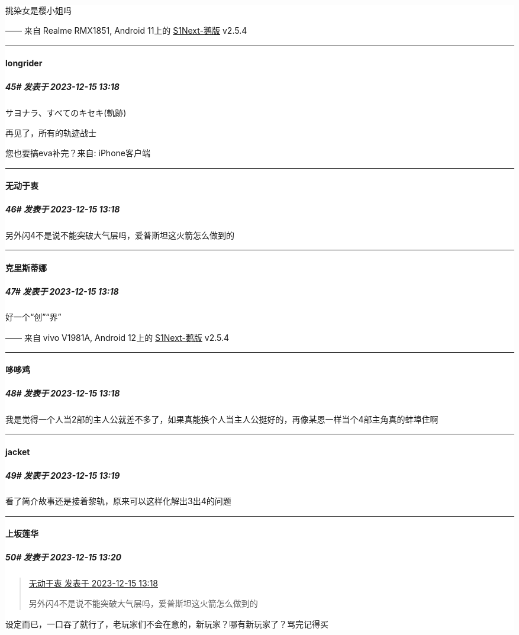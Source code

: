 挑染女是樱小姐吗

—— 来自 Realme RMX1851, Android 11上的 [S1Next-鹅版](https://github.com/ykrank/S1-Next/releases) v2.5.4

*****

####  longrider  
##### 45#       发表于 2023-12-15 13:18

サヨナラ、すべてのキセキ(軌跡)

再见了，所有的轨迹战士

您也要搞eva补完？来自: iPhone客户端

*****

####  无动于衷  
##### 46#       发表于 2023-12-15 13:18

另外闪4不是说不能突破大气层吗，爱普斯坦这火箭怎么做到的

*****

####  克里斯蒂娜  
##### 47#       发表于 2023-12-15 13:18

好一个“创”“界”

—— 来自 vivo V1981A, Android 12上的 [S1Next-鹅版](https://github.com/ykrank/S1-Next/releases) v2.5.4

*****

####  哆哆鸡  
##### 48#       发表于 2023-12-15 13:18

我是觉得一个人当2部的主人公就差不多了，如果真能换个人当主人公挺好的，再像某恩一样当个4部主角真的蚌埠住啊

*****

####  jacket  
##### 49#       发表于 2023-12-15 13:19

看了简介故事还是接着黎轨，原来可以这样化解出3出4的问题

*****

####  上坂莲华  
##### 50#       发表于 2023-12-15 13:20

<blockquote><a href="httphttps://bbs.saraba1st.com/2b/forum.php?mod=redirect&amp;goto=findpost&amp;pid=63336076&amp;ptid=2164203" target="_blank">无动于衷 发表于 2023-12-15 13:18</a>

另外闪4不是说不能突破大气层吗，爱普斯坦这火箭怎么做到的</blockquote>
设定而已，一口吞了就行了，老玩家们不会在意的，新玩家？哪有新玩家了？骂完记得买
